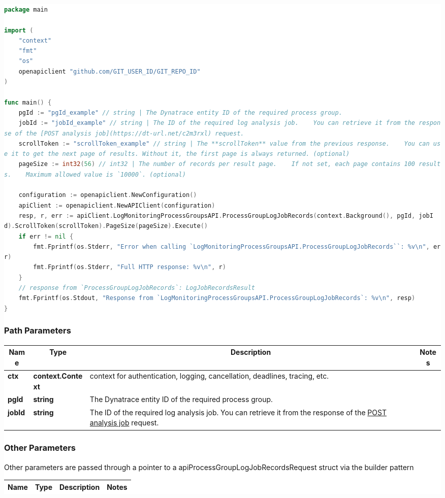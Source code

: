 ```go
package main

import (
    "context"
    "fmt"
    "os"
    openapiclient "github.com/GIT_USER_ID/GIT_REPO_ID"
)

func main() {
    pgId := "pgId_example" // string | The Dynatrace entity ID of the required process group.
    jobId := "jobId_example" // string | The ID of the required log analysis job.    You can retrieve it from the response of the [POST analysis job](https://dt-url.net/c2m3rxl) request.
    scrollToken := "scrollToken_example" // string | The **scrollToken** value from the previous response.    You can use it to get the next page of results. Without it, the first page is always returned. (optional)
    pageSize := int32(56) // int32 | The number of records per result page.    If not set, each page contains 100 results.    Maximum allowed value is `10000`. (optional)

    configuration := openapiclient.NewConfiguration()
    apiClient := openapiclient.NewAPIClient(configuration)
    resp, r, err := apiClient.LogMonitoringProcessGroupsAPI.ProcessGroupLogJobRecords(context.Background(), pgId, jobId).ScrollToken(scrollToken).PageSize(pageSize).Execute()
    if err != nil {
        fmt.Fprintf(os.Stderr, "Error when calling `LogMonitoringProcessGroupsAPI.ProcessGroupLogJobRecords``: %v\n", err)
        fmt.Fprintf(os.Stderr, "Full HTTP response: %v\n", r)
    }
    // response from `ProcessGroupLogJobRecords`: LogJobRecordsResult
    fmt.Fprintf(os.Stdout, "Response from `LogMonitoringProcessGroupsAPI.ProcessGroupLogJobRecords`: %v\n", resp)
}
```

### Path Parameters


Name | Type | Description  | Notes
------------- | ------------- | ------------- | -------------
**ctx** | **context.Context** | context for authentication, logging, cancellation, deadlines, tracing, etc.
**pgId** | **string** | The Dynatrace entity ID of the required process group. | 
**jobId** | **string** | The ID of the required log analysis job.    You can retrieve it from the response of the [POST analysis job](https://dt-url.net/c2m3rxl) request. | 

### Other Parameters

Other parameters are passed through a pointer to a apiProcessGroupLogJobRecordsRequest struct via the builder pattern


Name | Type | Description  | Notes
------------- | ------------- | ------------- | -------------
